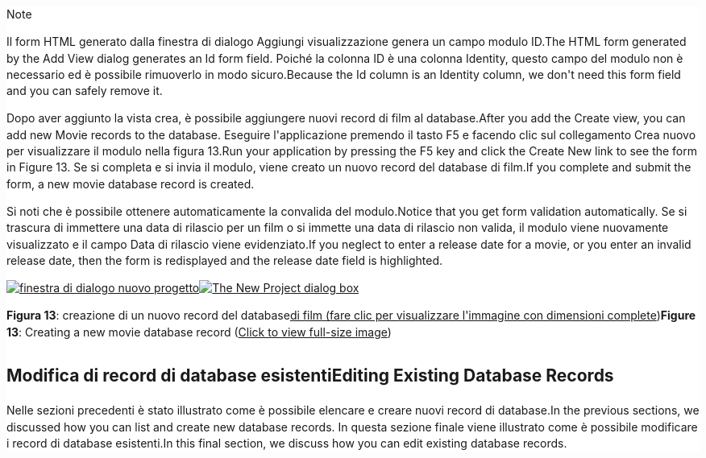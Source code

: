 > [!NOTE] 
> 
> <span data-ttu-id="aefd3-313">Il form HTML generato dalla finestra di dialogo Aggiungi visualizzazione genera un campo modulo ID.</span><span class="sxs-lookup"><span data-stu-id="aefd3-313">The HTML form generated by the Add View dialog generates an Id form field.</span></span> <span data-ttu-id="aefd3-314">Poiché la colonna ID è una colonna Identity, questo campo del modulo non è necessario ed è possibile rimuoverlo in modo sicuro.</span><span class="sxs-lookup"><span data-stu-id="aefd3-314">Because the Id column is an Identity column, we don't need this form field and you can safely remove it.</span></span>

<span data-ttu-id="aefd3-315">Dopo aver aggiunto la vista crea, è possibile aggiungere nuovi record di film al database.</span><span class="sxs-lookup"><span data-stu-id="aefd3-315">After you add the Create view, you can add new Movie records to the database.</span></span> <span data-ttu-id="aefd3-316">Eseguire l'applicazione premendo il tasto F5 e facendo clic sul collegamento Crea nuovo per visualizzare il modulo nella figura 13.</span><span class="sxs-lookup"><span data-stu-id="aefd3-316">Run your application by pressing the F5 key and click the Create New link to see the form in Figure 13.</span></span> <span data-ttu-id="aefd3-317">Se si completa e si invia il modulo, viene creato un nuovo record del database di film.</span><span class="sxs-lookup"><span data-stu-id="aefd3-317">If you complete and submit the form, a new movie database record is created.</span></span>

<span data-ttu-id="aefd3-318">Si noti che è possibile ottenere automaticamente la convalida del modulo.</span><span class="sxs-lookup"><span data-stu-id="aefd3-318">Notice that you get form validation automatically.</span></span> <span data-ttu-id="aefd3-319">Se si trascura di immettere una data di rilascio per un film o si immette una data di rilascio non valida, il modulo viene nuovamente visualizzato e il campo Data di rilascio viene evidenziato.</span><span class="sxs-lookup"><span data-stu-id="aefd3-319">If you neglect to enter a release date for a movie, or you enter an invalid release date, then the form is redisplayed and the release date field is highlighted.</span></span>

<span data-ttu-id="aefd3-320">[![finestra di dialogo nuovo progetto](create-a-movie-database-application-in-15-minutes-with-asp-net-mvc-vb/_static/image13.jpg)](create-a-movie-database-application-in-15-minutes-with-asp-net-mvc-vb/_static/image25.png)</span><span class="sxs-lookup"><span data-stu-id="aefd3-320">[![The New Project dialog box](create-a-movie-database-application-in-15-minutes-with-asp-net-mvc-vb/_static/image13.jpg)](create-a-movie-database-application-in-15-minutes-with-asp-net-mvc-vb/_static/image25.png)</span></span>

<span data-ttu-id="aefd3-321">**Figura 13**: creazione di un nuovo record del database[di film (fare clic per visualizzare l'immagine con dimensioni complete](create-a-movie-database-application-in-15-minutes-with-asp-net-mvc-vb/_static/image26.png))</span><span class="sxs-lookup"><span data-stu-id="aefd3-321">**Figure 13**: Creating a new movie database record ([Click to view full-size image](create-a-movie-database-application-in-15-minutes-with-asp-net-mvc-vb/_static/image26.png))</span></span>

## <a name="editing-existing-database-records"></a><span data-ttu-id="aefd3-322">Modifica di record di database esistenti</span><span class="sxs-lookup"><span data-stu-id="aefd3-322">Editing Existing Database Records</span></span>

<span data-ttu-id="aefd3-323">Nelle sezioni precedenti è stato illustrato come è possibile elencare e creare nuovi record di database.</span><span class="sxs-lookup"><span data-stu-id="aefd3-323">In the previous sections, we discussed how you can list and create new database records.</span></span> <span data-ttu-id="aefd3-324">In questa sezione finale viene illustrato come è possibile modificare i record di database esistenti.</span><span class="sxs-lookup"><span data-stu-id="aefd3-324">In this final section, we discuss how you can edit existing database records.</span></span>
